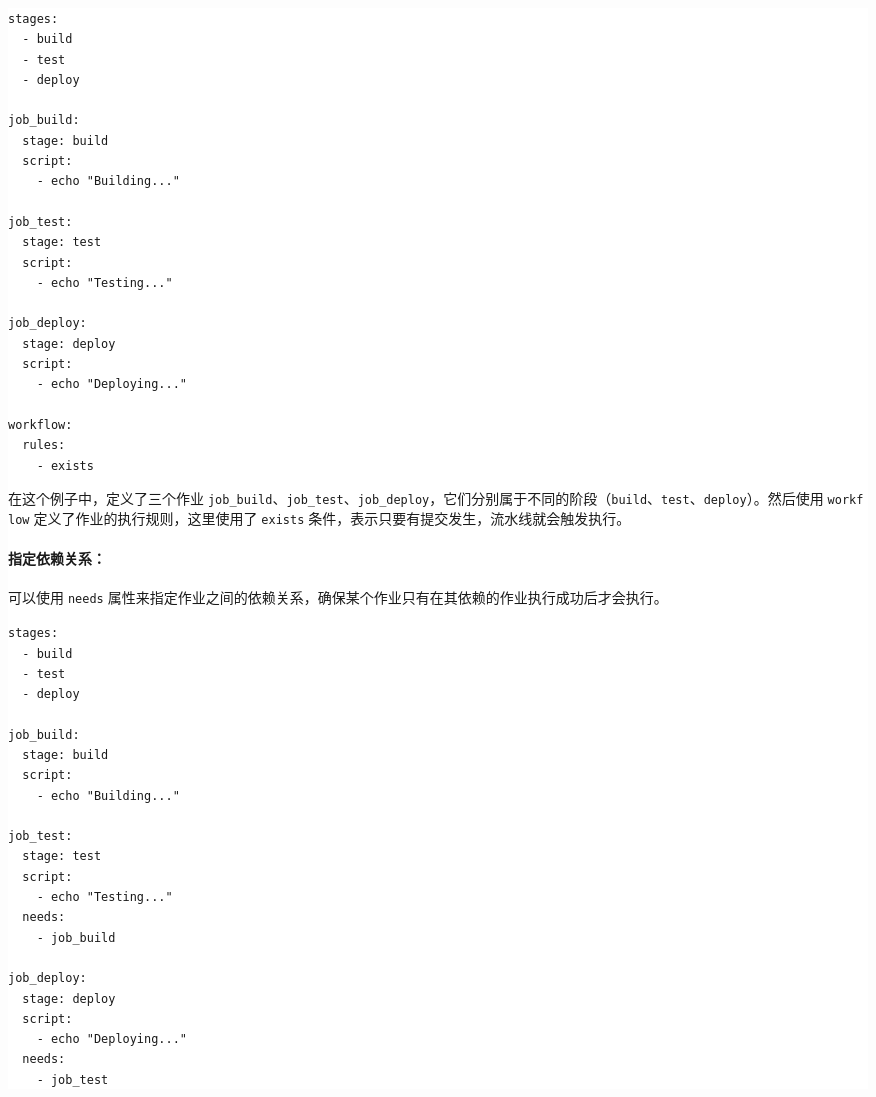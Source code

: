 ```
stages:
  - build
  - test
  - deploy

job_build:
  stage: build
  script:
    - echo "Building..."

job_test:
  stage: test
  script:
    - echo "Testing..."

job_deploy:
  stage: deploy
  script:
    - echo "Deploying..."

workflow:
  rules:
    - exists
```

在这个例子中，定义了三个作业 `job_build`、`job_test`、`job_deploy`，它们分别属于不同的阶段（`build`、`test`、`deploy`）。然后使用 `workflow` 定义了作业的执行规则，这里使用了 `exists` 条件，表示只要有提交发生，流水线就会触发执行。

#### 指定依赖关系：

可以使用 `needs` 属性来指定作业之间的依赖关系，确保某个作业只有在其依赖的作业执行成功后才会执行。

```
stages:
  - build
  - test
  - deploy

job_build:
  stage: build
  script:
    - echo "Building..."

job_test:
  stage: test
  script:
    - echo "Testing..."
  needs:
    - job_build

job_deploy:
  stage: deploy
  script:
    - echo "Deploying..."
  needs:
    - job_test
```
